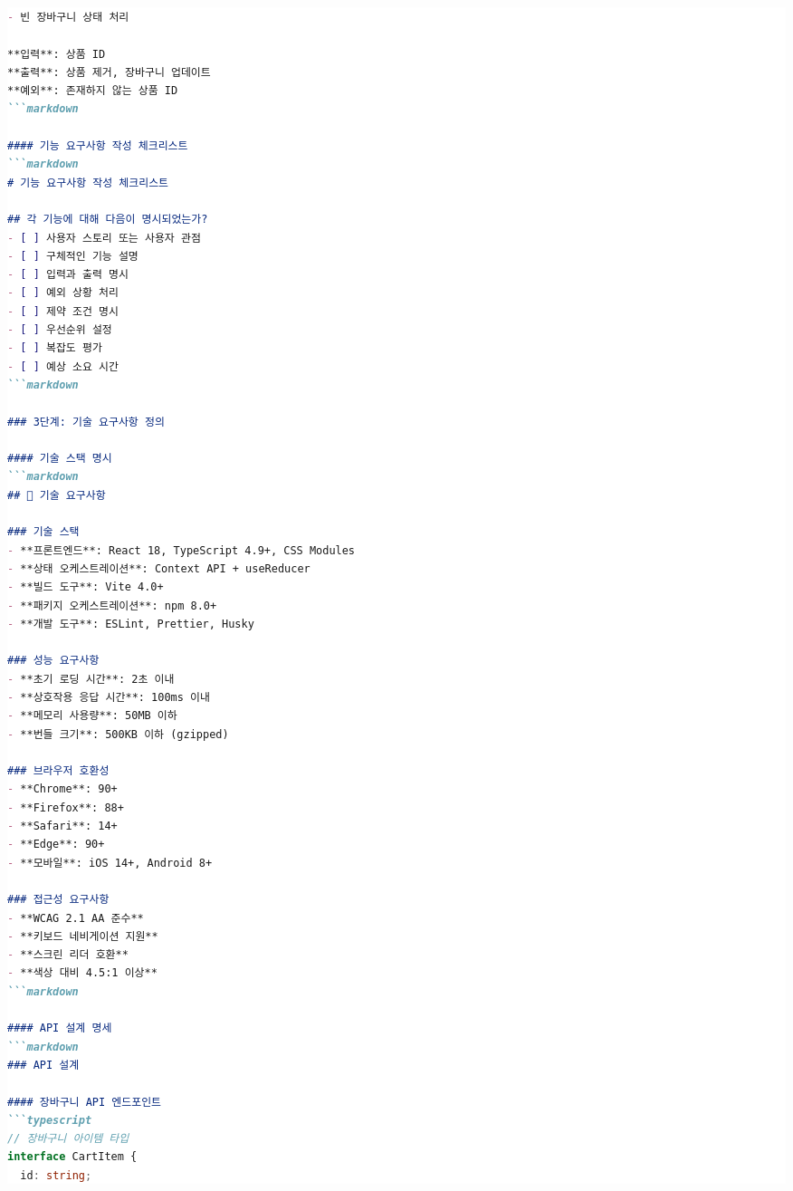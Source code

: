 ```markdown
- 빈 장바구니 상태 처리

**입력**: 상품 ID
**출력**: 상품 제거, 장바구니 업데이트
**예외**: 존재하지 않는 상품 ID
```markdown

#### 기능 요구사항 작성 체크리스트
```markdown
# 기능 요구사항 작성 체크리스트

## 각 기능에 대해 다음이 명시되었는가?
- [ ] 사용자 스토리 또는 사용자 관점
- [ ] 구체적인 기능 설명
- [ ] 입력과 출력 명시
- [ ] 예외 상황 처리
- [ ] 제약 조건 명시
- [ ] 우선순위 설정
- [ ] 복잡도 평가
- [ ] 예상 소요 시간
```markdown

### 3단계: 기술 요구사항 정의

#### 기술 스택 명시
```markdown
## 🔧 기술 요구사항

### 기술 스택
- **프론트엔드**: React 18, TypeScript 4.9+, CSS Modules
- **상태 오케스트레이션**: Context API + useReducer
- **빌드 도구**: Vite 4.0+
- **패키지 오케스트레이션**: npm 8.0+
- **개발 도구**: ESLint, Prettier, Husky

### 성능 요구사항
- **초기 로딩 시간**: 2초 이내
- **상호작용 응답 시간**: 100ms 이내
- **메모리 사용량**: 50MB 이하
- **번들 크기**: 500KB 이하 (gzipped)

### 브라우저 호환성
- **Chrome**: 90+
- **Firefox**: 88+
- **Safari**: 14+
- **Edge**: 90+
- **모바일**: iOS 14+, Android 8+

### 접근성 요구사항
- **WCAG 2.1 AA 준수**
- **키보드 네비게이션 지원**
- **스크린 리더 호환**
- **색상 대비 4.5:1 이상**
```markdown

#### API 설계 명세
```markdown
### API 설계

#### 장바구니 API 엔드포인트
```typescript
// 장바구니 아이템 타입
interface CartItem {
  id: string;
```